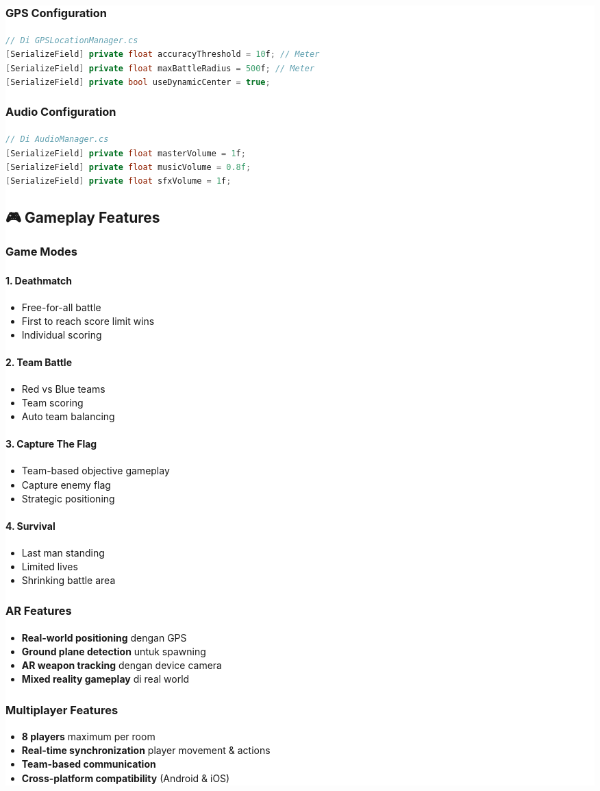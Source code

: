### GPS Configuration

```csharp
// Di GPSLocationManager.cs
[SerializeField] private float accuracyThreshold = 10f; // Meter
[SerializeField] private float maxBattleRadius = 500f; // Meter
[SerializeField] private bool useDynamicCenter = true;
```

### Audio Configuration

```csharp
// Di AudioManager.cs
[SerializeField] private float masterVolume = 1f;
[SerializeField] private float musicVolume = 0.8f;
[SerializeField] private float sfxVolume = 1f;
```

## 🎮 Gameplay Features

### Game Modes

#### 1. Deathmatch
- Free-for-all battle
- First to reach score limit wins
- Individual scoring

#### 2. Team Battle
- Red vs Blue teams
- Team scoring
- Auto team balancing

#### 3. Capture The Flag
- Team-based objective gameplay
- Capture enemy flag
- Strategic positioning

#### 4. Survival
- Last man standing
- Limited lives
- Shrinking battle area

### AR Features

- **Real-world positioning** dengan GPS
- **Ground plane detection** untuk spawning
- **AR weapon tracking** dengan device camera
- **Mixed reality gameplay** di real world

### Multiplayer Features

- **8 players** maximum per room
- **Real-time synchronization** player movement & actions
- **Team-based communication**
- **Cross-platform compatibility** (Android & iOS)
